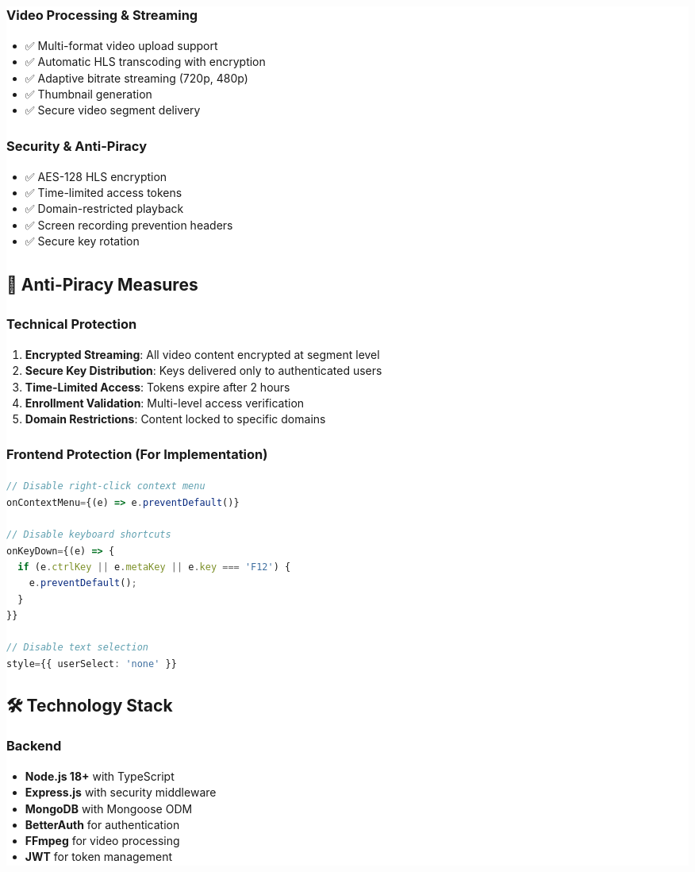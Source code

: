 ### **Video Processing & Streaming**
- ✅ Multi-format video upload support
- ✅ Automatic HLS transcoding with encryption
- ✅ Adaptive bitrate streaming (720p, 480p)
- ✅ Thumbnail generation
- ✅ Secure video segment delivery

### **Security & Anti-Piracy**
- ✅ AES-128 HLS encryption
- ✅ Time-limited access tokens
- ✅ Domain-restricted playback
- ✅ Screen recording prevention headers
- ✅ Secure key rotation

## 🔐 Anti-Piracy Measures

### **Technical Protection**
1. **Encrypted Streaming**: All video content encrypted at segment level
2. **Secure Key Distribution**: Keys delivered only to authenticated users
3. **Time-Limited Access**: Tokens expire after 2 hours
4. **Enrollment Validation**: Multi-level access verification
5. **Domain Restrictions**: Content locked to specific domains

### **Frontend Protection (For Implementation)**
```typescript
// Disable right-click context menu
onContextMenu={(e) => e.preventDefault()}

// Disable keyboard shortcuts
onKeyDown={(e) => {
  if (e.ctrlKey || e.metaKey || e.key === 'F12') {
    e.preventDefault();
  }
}}

// Disable text selection
style={{ userSelect: 'none' }}
```

## 🛠️ Technology Stack

### **Backend**
- **Node.js 18+** with TypeScript
- **Express.js** with security middleware
- **MongoDB** with Mongoose ODM
- **BetterAuth** for authentication
- **FFmpeg** for video processing
- **JWT** for token management
